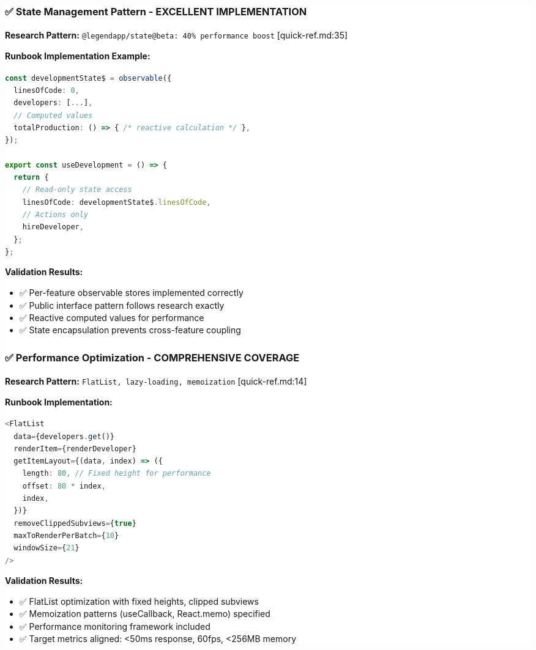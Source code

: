 ### ✅ State Management Pattern - EXCELLENT IMPLEMENTATION

**Research Pattern:** `@legendapp/state@beta: 40% performance boost` [quick-ref.md:35]

**Runbook Implementation Example:**
```typescript
const developmentState$ = observable({
  linesOfCode: 0,
  developers: [...],
  // Computed values
  totalProduction: () => { /* reactive calculation */ },
});

export const useDevelopment = () => {
  return {
    // Read-only state access
    linesOfCode: developmentState$.linesOfCode,
    // Actions only
    hireDeveloper,
  };
};
```

**Validation Results:**
- ✅ Per-feature observable stores implemented correctly
- ✅ Public interface pattern follows research exactly
- ✅ Reactive computed values for performance
- ✅ State encapsulation prevents cross-feature coupling

### ✅ Performance Optimization - COMPREHENSIVE COVERAGE

**Research Pattern:** `FlatList, lazy-loading, memoization` [quick-ref.md:14]

**Runbook Implementation:**
```typescript
<FlatList
  data={developers.get()}
  renderItem={renderDeveloper}
  getItemLayout={(data, index) => ({
    length: 80, // Fixed height for performance
    offset: 80 * index,
    index,
  })}
  removeClippedSubviews={true}
  maxToRenderPerBatch={10}
  windowSize={21}
/>
```

**Validation Results:**
- ✅ FlatList optimization with fixed heights, clipped subviews
- ✅ Memoization patterns (useCallback, React.memo) specified
- ✅ Performance monitoring framework included
- ✅ Target metrics aligned: <50ms response, 60fps, <256MB memory
